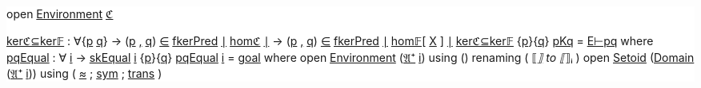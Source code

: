  <a id="4840" class="Keyword">open</a> <a id="4845" href="Setoid.Terms.Basic.html#3829" class="Module">Environment</a> <a id="4857" href="Setoid.Varieties.HSP.html#2626" class="Function">ℭ</a>

 <a id="4861" href="Setoid.Varieties.HSP.html#4861" class="Function">kerℭ⊆ker𝔽</a> <a id="4871" class="Symbol">:</a> <a id="4873" class="Symbol">∀{</a><a id="4875" href="Setoid.Varieties.HSP.html#4875" class="Bound">p</a> <a id="4877" href="Setoid.Varieties.HSP.html#4877" class="Bound">q</a><a id="4878" class="Symbol">}</a> <a id="4880" class="Symbol">→</a> <a id="4882" class="Symbol">(</a><a id="4883" href="Setoid.Varieties.HSP.html#4875" class="Bound">p</a> <a id="4885" href="Agda.Builtin.Sigma.html#235" class="InductiveConstructor Operator">,</a> <a id="4887" href="Setoid.Varieties.HSP.html#4877" class="Bound">q</a><a id="4888" class="Symbol">)</a> <a id="4890" href="Relation.Unary.html#1818" class="Function Operator">∈</a> <a id="4892" href="Setoid.Relations.Discrete.html#2434" class="Function">fkerPred</a> <a id="4901" href="Overture.Basic.html#4325" class="Function Operator">∣</a> <a id="4903" href="Setoid.Varieties.HSP.html#4006" class="Function">homℭ</a> <a id="4908" href="Overture.Basic.html#4325" class="Function Operator">∣</a> <a id="4910" class="Symbol">→</a> <a id="4912" class="Symbol">(</a><a id="4913" href="Setoid.Varieties.HSP.html#4875" class="Bound">p</a> <a id="4915" href="Agda.Builtin.Sigma.html#235" class="InductiveConstructor Operator">,</a> <a id="4917" href="Setoid.Varieties.HSP.html#4877" class="Bound">q</a><a id="4918" class="Symbol">)</a> <a id="4920" href="Relation.Unary.html#1818" class="Function Operator">∈</a> <a id="4922" href="Setoid.Relations.Discrete.html#2434" class="Function">fkerPred</a> <a id="4931" href="Overture.Basic.html#4325" class="Function Operator">∣</a> <a id="4933" href="Setoid.Varieties.FreeAlgebras.html#4213" class="Function Operator">hom𝔽[</a> <a id="4939" href="Setoid.Varieties.HSP.html#2126" class="Bound">X</a> <a id="4941" href="Setoid.Varieties.FreeAlgebras.html#4213" class="Function Operator">]</a> <a id="4943" href="Overture.Basic.html#4325" class="Function Operator">∣</a>
 <a id="4946" href="Setoid.Varieties.HSP.html#4861" class="Function">kerℭ⊆ker𝔽</a> <a id="4956" class="Symbol">{</a><a id="4957" href="Setoid.Varieties.HSP.html#4957" class="Bound">p</a><a id="4958" class="Symbol">}{</a><a id="4960" href="Setoid.Varieties.HSP.html#4960" class="Bound">q</a><a id="4961" class="Symbol">}</a> <a id="4963" href="Setoid.Varieties.HSP.html#4963" class="Bound">pKq</a> <a id="4967" class="Symbol">=</a> <a id="4969" href="Setoid.Varieties.HSP.html#5369" class="Function">E⊢pq</a>
  <a id="4976" class="Keyword">where</a>
  <a id="4984" href="Setoid.Varieties.HSP.html#4984" class="Function">pqEqual</a> <a id="4992" class="Symbol">:</a> <a id="4994" class="Symbol">∀</a> <a id="4996" href="Setoid.Varieties.HSP.html#4996" class="Bound">i</a> <a id="4998" class="Symbol">→</a> <a id="5000" href="Setoid.Varieties.HSP.html#3381" class="Function">skEqual</a> <a id="5008" href="Setoid.Varieties.HSP.html#4996" class="Bound">i</a> <a id="5010" class="Symbol">{</a><a id="5011" href="Setoid.Varieties.HSP.html#4957" class="Bound">p</a><a id="5012" class="Symbol">}{</a><a id="5014" href="Setoid.Varieties.HSP.html#4960" class="Bound">q</a><a id="5015" class="Symbol">}</a>
  <a id="5019" href="Setoid.Varieties.HSP.html#4984" class="Function">pqEqual</a> <a id="5027" href="Setoid.Varieties.HSP.html#5027" class="Bound">i</a> <a id="5029" class="Symbol">=</a> <a id="5031" href="Setoid.Varieties.HSP.html#5174" class="Function">goal</a>
   <a id="5039" class="Keyword">where</a>
   <a id="5048" class="Keyword">open</a> <a id="5053" href="Setoid.Terms.Basic.html#3829" class="Module">Environment</a> <a id="5065" class="Symbol">(</a><a id="5066" href="Setoid.Varieties.HSP.html#2587" class="Function">𝔄⁺</a> <a id="5069" href="Setoid.Varieties.HSP.html#5027" class="Bound">i</a><a id="5070" class="Symbol">)</a>      <a id="5077" class="Keyword">using</a> <a id="5083" class="Symbol">()</a> <a id="5086" class="Keyword">renaming</a> <a id="5095" class="Symbol">(</a> <a id="5097" href="Setoid.Terms.Basic.html#4887" class="Function Operator">⟦_⟧</a> <a id="5101" class="Symbol">to</a> <a id="5104" class="Function Operator">⟦_⟧ᵢ</a> <a id="5109" class="Symbol">)</a>
   <a id="5114" class="Keyword">open</a> <a id="5119" href="Relation.Binary.Bundles.html#1095" class="Module">Setoid</a> <a id="5126" class="Symbol">(</a><a id="5127" href="Setoid.Algebras.Basic.html#2766" class="Field">Domain</a> <a id="5134" class="Symbol">(</a><a id="5135" href="Setoid.Varieties.HSP.html#2587" class="Function">𝔄⁺</a> <a id="5138" href="Setoid.Varieties.HSP.html#5027" class="Bound">i</a><a id="5139" class="Symbol">))</a>  <a id="5143" class="Keyword">using</a> <a id="5149" class="Symbol">(</a> <a id="5151" href="Relation.Binary.Bundles.html#1184" class="Field Operator">_≈_</a> <a id="5155" class="Symbol">;</a> <a id="5157" href="Relation.Binary.Structures.html#1200" class="Function">sym</a> <a id="5161" class="Symbol">;</a> <a id="5163" href="Relation.Binary.Structures.html#1226" class="Function">trans</a> <a id="5169" class="Symbol">)</a>